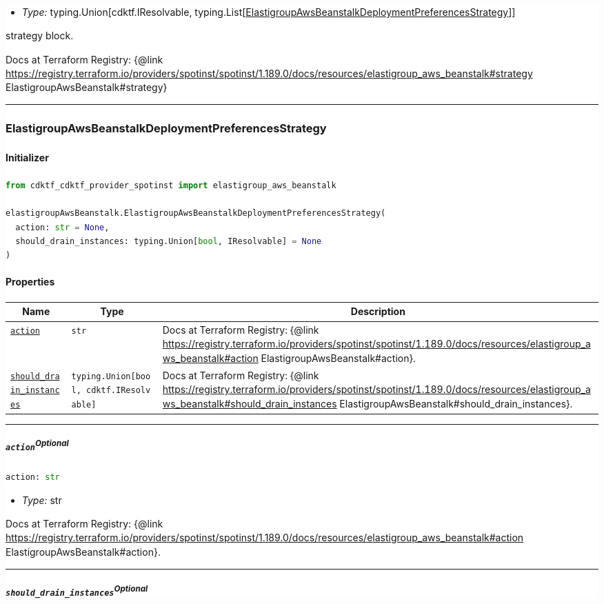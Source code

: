 - *Type:* typing.Union[cdktf.IResolvable, typing.List[<a href="#@cdktf/provider-spotinst.elastigroupAwsBeanstalk.ElastigroupAwsBeanstalkDeploymentPreferencesStrategy">ElastigroupAwsBeanstalkDeploymentPreferencesStrategy</a>]]

strategy block.

Docs at Terraform Registry: {@link https://registry.terraform.io/providers/spotinst/spotinst/1.189.0/docs/resources/elastigroup_aws_beanstalk#strategy ElastigroupAwsBeanstalk#strategy}

---

### ElastigroupAwsBeanstalkDeploymentPreferencesStrategy <a name="ElastigroupAwsBeanstalkDeploymentPreferencesStrategy" id="@cdktf/provider-spotinst.elastigroupAwsBeanstalk.ElastigroupAwsBeanstalkDeploymentPreferencesStrategy"></a>

#### Initializer <a name="Initializer" id="@cdktf/provider-spotinst.elastigroupAwsBeanstalk.ElastigroupAwsBeanstalkDeploymentPreferencesStrategy.Initializer"></a>

```python
from cdktf_cdktf_provider_spotinst import elastigroup_aws_beanstalk

elastigroupAwsBeanstalk.ElastigroupAwsBeanstalkDeploymentPreferencesStrategy(
  action: str = None,
  should_drain_instances: typing.Union[bool, IResolvable] = None
)
```

#### Properties <a name="Properties" id="Properties"></a>

| **Name** | **Type** | **Description** |
| --- | --- | --- |
| <code><a href="#@cdktf/provider-spotinst.elastigroupAwsBeanstalk.ElastigroupAwsBeanstalkDeploymentPreferencesStrategy.property.action">action</a></code> | <code>str</code> | Docs at Terraform Registry: {@link https://registry.terraform.io/providers/spotinst/spotinst/1.189.0/docs/resources/elastigroup_aws_beanstalk#action ElastigroupAwsBeanstalk#action}. |
| <code><a href="#@cdktf/provider-spotinst.elastigroupAwsBeanstalk.ElastigroupAwsBeanstalkDeploymentPreferencesStrategy.property.shouldDrainInstances">should_drain_instances</a></code> | <code>typing.Union[bool, cdktf.IResolvable]</code> | Docs at Terraform Registry: {@link https://registry.terraform.io/providers/spotinst/spotinst/1.189.0/docs/resources/elastigroup_aws_beanstalk#should_drain_instances ElastigroupAwsBeanstalk#should_drain_instances}. |

---

##### `action`<sup>Optional</sup> <a name="action" id="@cdktf/provider-spotinst.elastigroupAwsBeanstalk.ElastigroupAwsBeanstalkDeploymentPreferencesStrategy.property.action"></a>

```python
action: str
```

- *Type:* str

Docs at Terraform Registry: {@link https://registry.terraform.io/providers/spotinst/spotinst/1.189.0/docs/resources/elastigroup_aws_beanstalk#action ElastigroupAwsBeanstalk#action}.

---

##### `should_drain_instances`<sup>Optional</sup> <a name="should_drain_instances" id="@cdktf/provider-spotinst.elastigroupAwsBeanstalk.ElastigroupAwsBeanstalkDeploymentPreferencesStrategy.property.shouldDrainInstances"></a>
